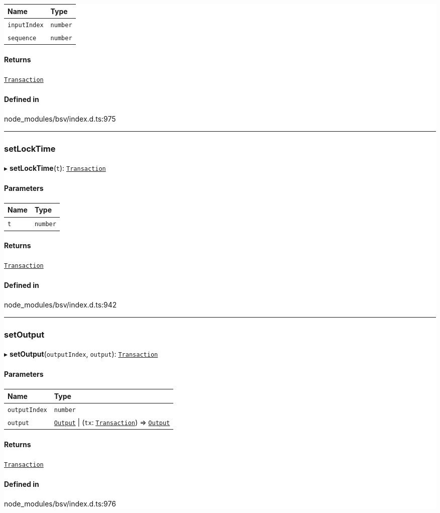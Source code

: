 | Name | Type |
| :------ | :------ |
| `inputIndex` | `number` |
| `sequence` | `number` |

#### Returns

[`Transaction`](bsv.Transaction-1.md)

#### Defined in

node_modules/bsv/index.d.ts:975

___

### setLockTime

▸ **setLockTime**(`t`): [`Transaction`](bsv.Transaction-1.md)

#### Parameters

| Name | Type |
| :------ | :------ |
| `t` | `number` |

#### Returns

[`Transaction`](bsv.Transaction-1.md)

#### Defined in

node_modules/bsv/index.d.ts:942

___

### setOutput

▸ **setOutput**(`outputIndex`, `output`): [`Transaction`](bsv.Transaction-1.md)

#### Parameters

| Name | Type |
| :------ | :------ |
| `outputIndex` | `number` |
| `output` | [`Output`](bsv.Transaction.Output.md) \| (`tx`: [`Transaction`](bsv.Transaction-1.md)) => [`Output`](bsv.Transaction.Output.md) |

#### Returns

[`Transaction`](bsv.Transaction-1.md)

#### Defined in

node_modules/bsv/index.d.ts:976
